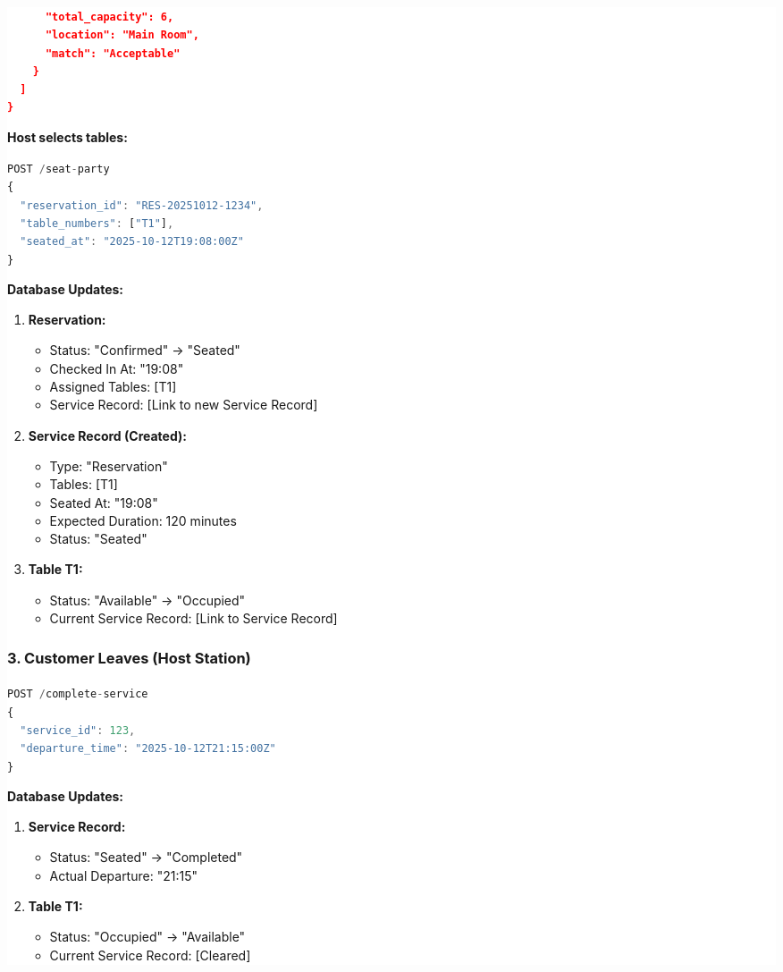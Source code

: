 ```json
      "total_capacity": 6,
      "location": "Main Room",
      "match": "Acceptable"
    }
  ]
}
```

**Host selects tables:**

```javascript
POST /seat-party
{
  "reservation_id": "RES-20251012-1234",
  "table_numbers": ["T1"],
  "seated_at": "2025-10-12T19:08:00Z"
}
```

**Database Updates:**
1. **Reservation:**
   - Status: "Confirmed" → "Seated"
   - Checked In At: "19:08"
   - Assigned Tables: [T1]
   - Service Record: [Link to new Service Record]

2. **Service Record (Created):**
   - Type: "Reservation"
   - Tables: [T1]
   - Seated At: "19:08"
   - Expected Duration: 120 minutes
   - Status: "Seated"

3. **Table T1:**
   - Status: "Available" → "Occupied"
   - Current Service Record: [Link to Service Record]

### 3. Customer Leaves (Host Station)

```javascript
POST /complete-service
{
  "service_id": 123,
  "departure_time": "2025-10-12T21:15:00Z"
}
```

**Database Updates:**
1. **Service Record:**
   - Status: "Seated" → "Completed"
   - Actual Departure: "21:15"

2. **Table T1:**
   - Status: "Occupied" → "Available"
   - Current Service Record: [Cleared]
